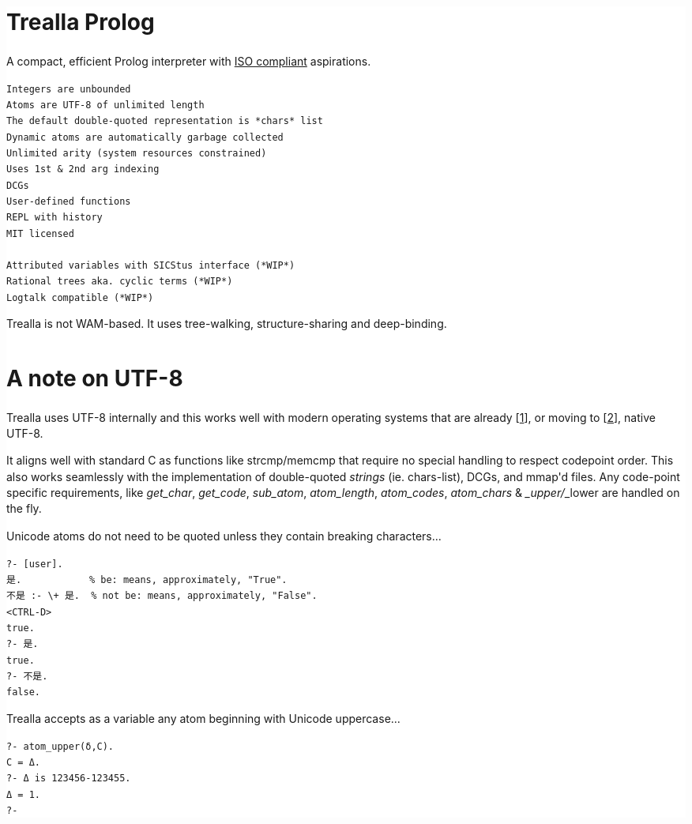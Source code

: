 Trealla Prolog
==============

A compact, efficient Prolog interpreter with
[ISO compliant](https://infradig.github.io/trealla/) aspirations.

	Integers are unbounded
	Atoms are UTF-8 of unlimited length
	The default double-quoted representation is *chars* list
	Dynamic atoms are automatically garbage collected
	Unlimited arity (system resources constrained)
	Uses 1st & 2nd arg indexing
	DCGs
	User-defined functions
	REPL with history
	MIT licensed

	Attributed variables with SICStus interface (*WIP*)
	Rational trees aka. cyclic terms (*WIP*)
	Logtalk compatible (*WIP*)

Trealla is not WAM-based. It uses tree-walking, structure-sharing and
deep-binding.


A note on UTF-8
===============

Trealla uses UTF-8 internally and this works well with modern operating
systems that are already [[1](https://www.utf8everywhere.org/)], or moving to
[[2](https://en.wikipedia.org/wiki/Unicode_in_Microsoft_Windows#UTF-8)],
native UTF-8.

It aligns well with standard C as functions like strcmp/memcmp that
require no special handling to respect codepoint order. This also works
seamlessly with the implementation of double-quoted *strings* (ie.
chars-list), DCGs, and mmap'd files. Any code-point specific
requirements, like *get_char*, *get_code*, *sub_atom*, *atom_length*,
*atom_codes*, *atom_chars* & *_upper/*_lower are handled on the fly.

Unicode atoms do not need to be quoted unless they contain breaking
characters...

	?- [user].
	是.            % be: means, approximately, "True".
	不是 :- \+ 是.  % not be: means, approximately, "False".
	<CTRL-D>
	true.
	?- 是.
	true.
	?- 不是.
	false.

Trealla accepts as a variable any atom beginning with Unicode uppercase...

	?- atom_upper(δ,C).
	C = Δ.
	?- Δ is 123456-123455.
	Δ = 1.
	?-
